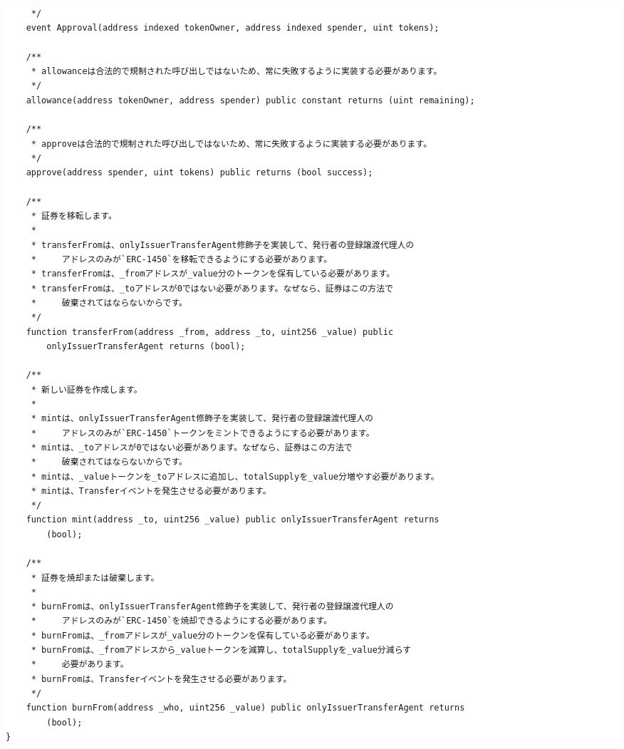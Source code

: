 ```solidity
     */
    event Approval(address indexed tokenOwner, address indexed spender, uint tokens);

    /**
     * allowanceは合法的で規制された呼び出しではないため、常に失敗するように実装する必要があります。
     */
    allowance(address tokenOwner, address spender) public constant returns (uint remaining);

    /**
     * approveは合法的で規制された呼び出しではないため、常に失敗するように実装する必要があります。
     */
    approve(address spender, uint tokens) public returns (bool success);

    /**
     * 証券を移転します。
     *
     * transferFromは、onlyIssuerTransferAgent修飾子を実装して、発行者の登録譲渡代理人の
     *     アドレスのみが`ERC-1450`を移転できるようにする必要があります。
     * transferFromは、_fromアドレスが_value分のトークンを保有している必要があります。
     * transferFromは、_toアドレスが0ではない必要があります。なぜなら、証券はこの方法で
     *     破棄されてはならないからです。
     */
    function transferFrom(address _from, address _to, uint256 _value) public
        onlyIssuerTransferAgent returns (bool);

    /**
     * 新しい証券を作成します。
     *
     * mintは、onlyIssuerTransferAgent修飾子を実装して、発行者の登録譲渡代理人の
     *     アドレスのみが`ERC-1450`トークンをミントできるようにする必要があります。
     * mintは、_toアドレスが0ではない必要があります。なぜなら、証券はこの方法で
     *     破棄されてはならないからです。
     * mintは、_valueトークンを_toアドレスに追加し、totalSupplyを_value分増やす必要があります。
     * mintは、Transferイベントを発生させる必要があります。
     */
    function mint(address _to, uint256 _value) public onlyIssuerTransferAgent returns
        (bool);

    /**
     * 証券を焼却または破棄します。
     *
     * burnFromは、onlyIssuerTransferAgent修飾子を実装して、発行者の登録譲渡代理人の
     *     アドレスのみが`ERC-1450`を焼却できるようにする必要があります。
     * burnFromは、_fromアドレスが_value分のトークンを保有している必要があります。
     * burnFromは、_fromアドレスから_valueトークンを減算し、totalSupplyを_value分減らす
     *     必要があります。
     * burnFromは、Transferイベントを発生させる必要があります。
     */
    function burnFrom(address _who, uint256 _value) public onlyIssuerTransferAgent returns
        (bool);
}